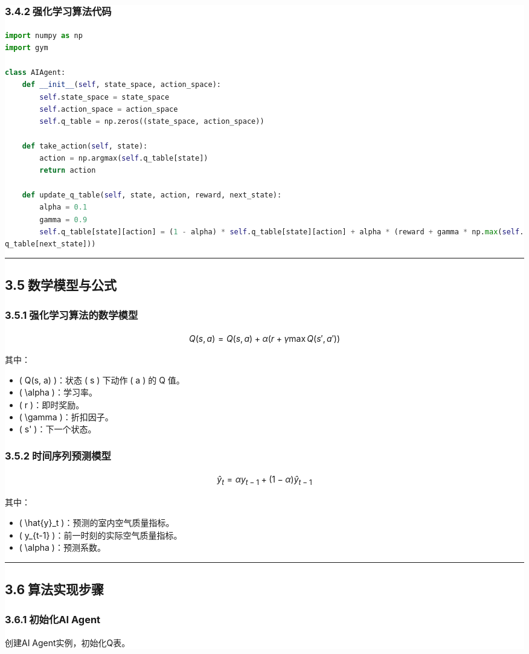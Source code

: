 ### 3.4.2 强化学习算法代码

```python
import numpy as np
import gym

class AIAgent:
    def __init__(self, state_space, action_space):
        self.state_space = state_space
        self.action_space = action_space
        self.q_table = np.zeros((state_space, action_space))
    
    def take_action(self, state):
        action = np.argmax(self.q_table[state])
        return action
    
    def update_q_table(self, state, action, reward, next_state):
        alpha = 0.1
        gamma = 0.9
        self.q_table[state][action] = (1 - alpha) * self.q_table[state][action] + alpha * (reward + gamma * np.max(self.q_table[next_state]))
```

---

## 3.5 数学模型与公式

### 3.5.1 强化学习算法的数学模型

$$ Q(s, a) = Q(s, a) + \alpha (r + \gamma \max Q(s', a')) $$

其中：
- \( Q(s, a) \)：状态 \( s \) 下动作 \( a \) 的 Q 值。
- \( \alpha \)：学习率。
- \( r \)：即时奖励。
- \( \gamma \)：折扣因子。
- \( s' \)：下一个状态。

### 3.5.2 时间序列预测模型

$$ \hat{y}_t = \alpha y_{t-1} + (1 - \alpha) \hat{y}_{t-1} $$

其中：
- \( \hat{y}_t \)：预测的室内空气质量指标。
- \( y_{t-1} \)：前一时刻的实际空气质量指标。
- \( \alpha \)：预测系数。

---

## 3.6 算法实现步骤

### 3.6.1 初始化AI Agent
创建AI Agent实例，初始化Q表。
